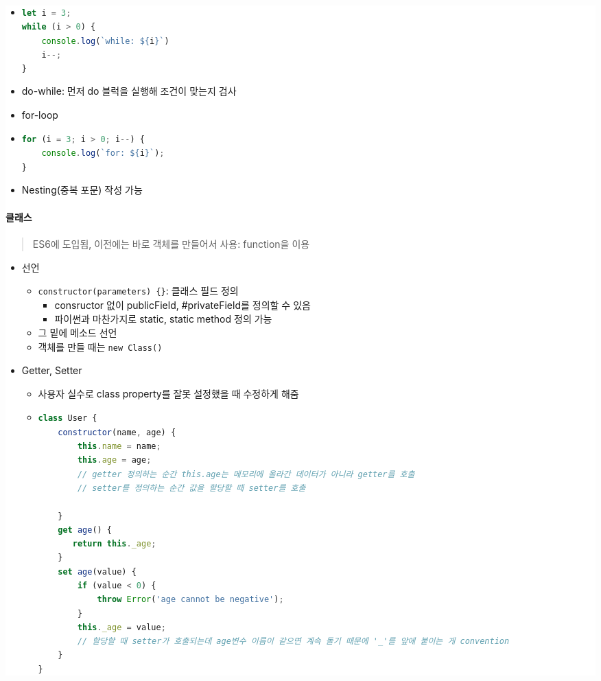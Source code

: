   - ```javascript
    let i = 3;
    while (i > 0) {
        console.log(`while: ${i}`)
        i--;
    }
    ```

  - do-while: 먼저 do 블럭을 실행해 조건이 맞는지 검사

  - for-loop

  - ```javascript
    for (i = 3; i > 0; i--) {
        console.log(`for: ${i}`);
    }
    ```

  - Nesting(중복 포문) 작성 가능



#### 클래스

> ES6에 도입됨, 이전에는 바로 객체를 만들어서 사용: function을 이용

- 선언

  - `constructor(parameters) {}`: 클래스 필드 정의
    - consructor 없이 publicField, #privateField를 정의할 수 있음
    - 파이썬과 마찬가지로 static, static method 정의 가능
  - 그 밑에 메소드 선언
  - 객체를 만들 때는 `new Class()`

- Getter, Setter

  - 사용자 실수로 class property를 잘못 설정했을 때 수정하게 해줌

  - ```javascript
    class User {
        constructor(name, age) {
            this.name = name;
            this.age = age;
            // getter 정의하는 순간 this.age는 메모리에 올라간 데이터가 아니라 getter를 호출
            // setter를 정의하는 순간 값을 할당할 때 setter를 호출
    
        }
        get age() {
     	   return this._age;
    	}
    	set age(value) {
            if (value < 0) {
                throw Error('age cannot be negative');
            }
        	this._age = value;
            // 할당할 때 setter가 호출되는데 age변수 이름이 같으면 계속 돌기 때문에 '_'를 앞에 붙이는 게 convention
    	}
    }
    ```
